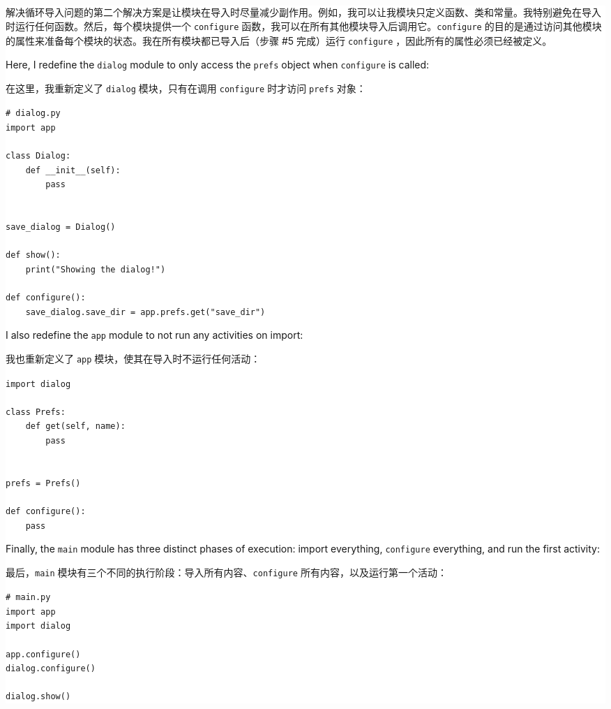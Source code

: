 解决循环导入问题的第二个解决方案是让模块在导入时尽量减少副作用。例如，我可以让我模块只定义函数、类和常量。我特别避免在导入时运行任何函数。然后，每个模块提供一个 `configure` 函数，我可以在所有其他模块导入后调用它。`configure` 的目的是通过访问其他模块的属性来准备每个模块的状态。我在所有模块都已导入后（步骤 #5 完成）运行 `configure` ，因此所有的属性必须已经被定义。

Here, I redefine the `dialog` module to only access the `prefs` object when `configure` is called:

在这里，我重新定义了 `dialog` 模块，只有在调用 `configure` 时才访问 `prefs` 对象：

```
# dialog.py
import app

class Dialog:
    def __init__(self):
        pass


save_dialog = Dialog()

def show():
    print("Showing the dialog!")

def configure():
    save_dialog.save_dir = app.prefs.get("save_dir")
```

I also redefine the `app` module to not run any activities on import:

我也重新定义了 `app` 模块，使其在导入时不运行任何活动：

```
import dialog

class Prefs:
    def get(self, name):
        pass


prefs = Prefs()

def configure():
    pass
```

Finally, the `main` module has three distinct phases of execution: import everything, `configure` everything, and run the first activity:

最后，`main` 模块有三个不同的执行阶段：导入所有内容、`configure` 所有内容，以及运行第一个活动：

```
# main.py
import app
import dialog

app.configure()
dialog.configure()

dialog.show()
```
